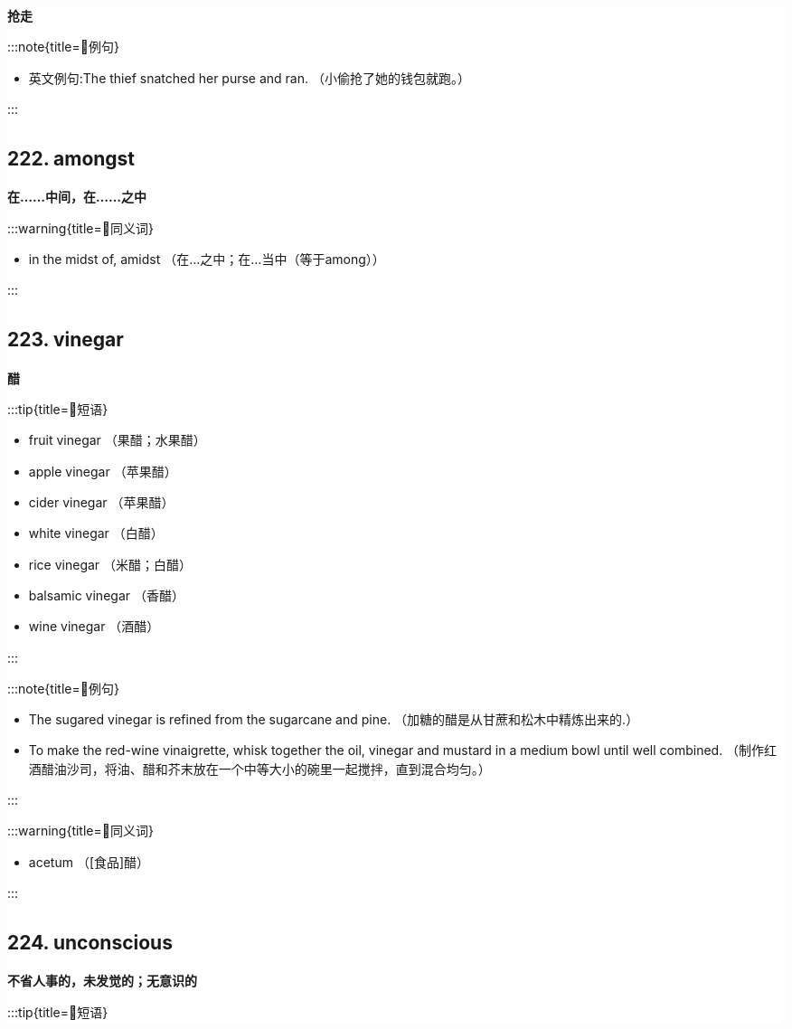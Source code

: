 **抢走**

:::note{title=🎤例句}

- 英文例句:The thief snatched her purse and ran. （小偷抢了她的钱包就跑。）

:::

## 222. amongst

**在……中间，在……之中**

:::warning{title=🤔同义词}

- in the midst of, amidst （在…之中；在…当中（等于among））

:::


## 223. vinegar

**醋**

:::tip{title=🤩短语}

- fruit vinegar （果醋；水果醋）

- apple vinegar （苹果醋）

- cider vinegar （苹果醋）

- white vinegar （白醋）

- rice vinegar （米醋；白醋）

- balsamic vinegar （香醋）

- wine vinegar （酒醋）

:::

:::note{title=🎤例句}

- The  sugared  vinegar is  refined from the sugarcane and  pine. （加糖的醋是从甘蔗和松木中精炼出来的.）

- To make the red-wine vinaigrette, whisk together the oil, vinegar and mustard in a medium bowl until well combined. （制作红酒醋油沙司，将油、醋和芥末放在一个中等大小的碗里一起搅拌，直到混合均匀。）

:::

:::warning{title=🤔同义词}

- acetum （[食品]醋）

:::


## 224. unconscious

**不省人事的，未发觉的；无意识的**

:::tip{title=🤩短语}
